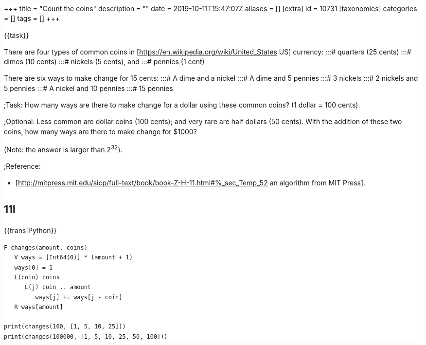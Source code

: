 +++
title = "Count the coins"
description = ""
date = 2019-10-11T15:47:07Z
aliases = []
[extra]
id = 10731
[taxonomies]
categories = []
tags = []
+++

{{task}}

There are four types of common coins in   [https://en.wikipedia.org/wiki/United_States US]   currency: 
:::#   quarters   (25 cents)
:::#   dimes   (10 cents)
:::#   nickels   (5 cents),   and 
:::#   pennies   (1 cent)  


There are six ways to make change for 15 cents:
:::#   A dime and a nickel 
:::#   A dime and 5 pennies
:::#   3 nickels
:::#   2 nickels and 5 pennies
:::#   A nickel and 10 pennies
:::#   15 pennies



;Task:
How many ways are there to make change for a dollar using these common coins?     (1 dollar = 100 cents).


;Optional:
Less common are dollar coins (100 cents);   and very rare are half dollars (50 cents).   With the addition of these two coins, how many ways are there to make change for $1000? 

(Note:   the answer is larger than   2<sup>32</sup>).


;Reference:
*   [http://mitpress.mit.edu/sicp/full-text/book/book-Z-H-11.html#%_sec_Temp_52 an algorithm from MIT Press]. 





## 11l

{{trans|Python}}

```11l
F changes(amount, coins)
   V ways = [Int64(0)] * (amount + 1)
   ways[0] = 1
   L(coin) coins
      L(j) coin .. amount
         ways[j] += ways[j - coin]
   R ways[amount]

print(changes(100, [1, 5, 10, 25]))
print(changes(100000, [1, 5, 10, 25, 50, 100]))
```
